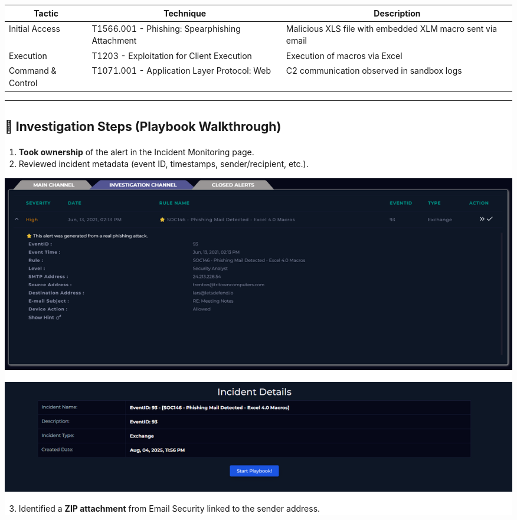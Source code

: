 | Tactic         | Technique                       | Description                                        |
|----------------|----------------------------------|----------------------------------------------------|
| Initial Access | T1566.001 - Phishing: Spearphishing Attachment | Malicious XLS file with embedded XLM macro sent via email |
| Execution      | T1203 - Exploitation for Client Execution | Execution of macros via Excel                     |
| Command & Control | T1071.001 - Application Layer Protocol: Web | C2 communication observed in sandbox logs          |

---

## 📂 Investigation Steps (Playbook Walkthrough)

1. **Took ownership** of the alert in the Incident Monitoring page.
2. Reviewed incident metadata (event ID, timestamps, sender/recipient, etc.).

![Investigation Channel](letsdefend/images/1-investigation-channel.png)

![Incident Details](letsdefend/images/2-incident-details.png)

3. Identified a **ZIP attachment** from Email Security linked to the sender address.
